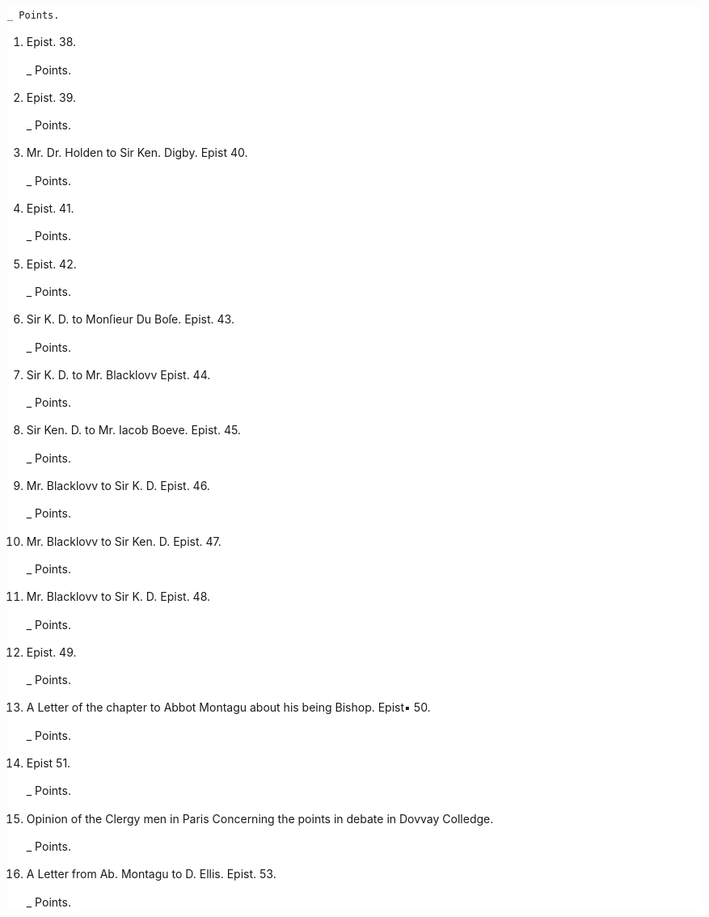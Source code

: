     _ Points.

1. Epist. 38.

    _ Points.

1. Epist. 39.

    _ Points.

1. Mr. Dr. Holden to Sir Ken. Digby. Epist 40.

    _ Points.

1. Epist. 41.

    _ Points.

1. Epist. 42.

    _ Points.

1. Sir K. D. to Monſieur Du Boſe. Epist. 43.

    _ Points.

1. Sir K. D. to Mr. Blacklovv Epist. 44.

    _ Points.

1. Sir Ken. D. to Mr. Iacob Boeve. Epist. 45.

    _ Points.

1. Mr. Blacklovv to Sir K. D. Epist. 46.

    _ Points.

1. Mr. Blacklovv to Sir Ken. D. Epist. 47.

    _ Points.

1. Mr. Blacklovv to Sir K. D. Epist. 48.

    _ Points.

1. Epist. 49.

    _ Points.

1. A Letter of the chapter to Abbot Montagu about his being Bishop. Epist▪ 50.

    _ Points.

1. Epist 51.

    _ Points.

1. Opinion of the Clergy men in Paris Concerning the points in debate in Dovvay Colledge.

    _ Points.

1. A Letter from Ab. Montagu to D. Ellis. Epist. 53.

    _ Points.
